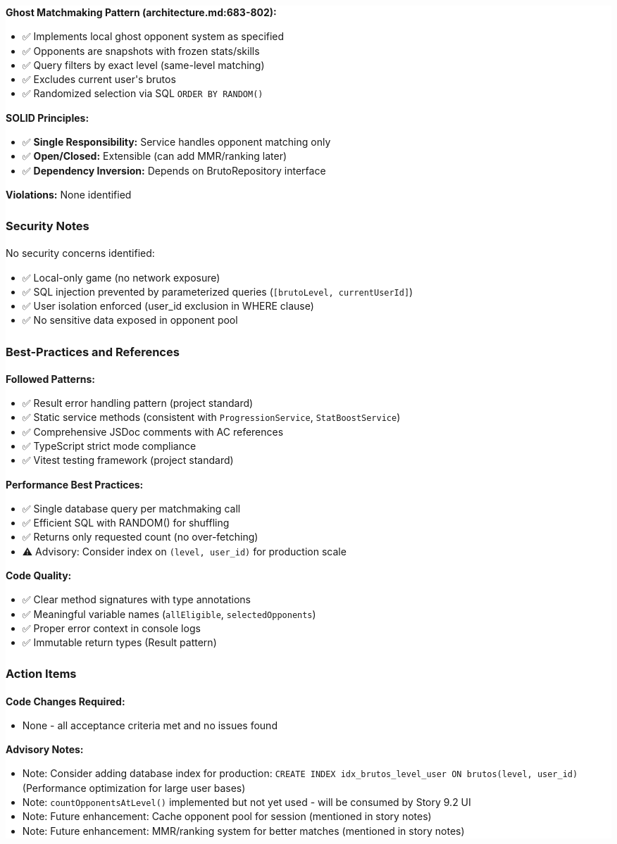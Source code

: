 **Ghost Matchmaking Pattern (architecture.md:683-802):**
- ✅ Implements local ghost opponent system as specified
- ✅ Opponents are snapshots with frozen stats/skills
- ✅ Query filters by exact level (same-level matching)
- ✅ Excludes current user's brutos
- ✅ Randomized selection via SQL `ORDER BY RANDOM()`

**SOLID Principles:**
- ✅ **Single Responsibility:** Service handles opponent matching only
- ✅ **Open/Closed:** Extensible (can add MMR/ranking later)
- ✅ **Dependency Inversion:** Depends on BrutoRepository interface

**Violations:** None identified

### Security Notes

No security concerns identified:
- ✅ Local-only game (no network exposure)
- ✅ SQL injection prevented by parameterized queries (`[brutoLevel, currentUserId]`)
- ✅ User isolation enforced (user_id exclusion in WHERE clause)
- ✅ No sensitive data exposed in opponent pool

### Best-Practices and References

**Followed Patterns:**
- ✅ Result<T> error handling pattern (project standard)
- ✅ Static service methods (consistent with `ProgressionService`, `StatBoostService`)
- ✅ Comprehensive JSDoc comments with AC references
- ✅ TypeScript strict mode compliance
- ✅ Vitest testing framework (project standard)

**Performance Best Practices:**
- ✅ Single database query per matchmaking call
- ✅ Efficient SQL with RANDOM() for shuffling
- ✅ Returns only requested count (no over-fetching)
- ⚠️ Advisory: Consider index on `(level, user_id)` for production scale

**Code Quality:**
- ✅ Clear method signatures with type annotations
- ✅ Meaningful variable names (`allEligible`, `selectedOpponents`)
- ✅ Proper error context in console logs
- ✅ Immutable return types (Result pattern)

### Action Items

**Code Changes Required:**
- None - all acceptance criteria met and no issues found

**Advisory Notes:**
- Note: Consider adding database index for production: `CREATE INDEX idx_brutos_level_user ON brutos(level, user_id)` (Performance optimization for large user bases)
- Note: `countOpponentsAtLevel()` implemented but not yet used - will be consumed by Story 9.2 UI
- Note: Future enhancement: Cache opponent pool for session (mentioned in story notes)
- Note: Future enhancement: MMR/ranking system for better matches (mentioned in story notes)
